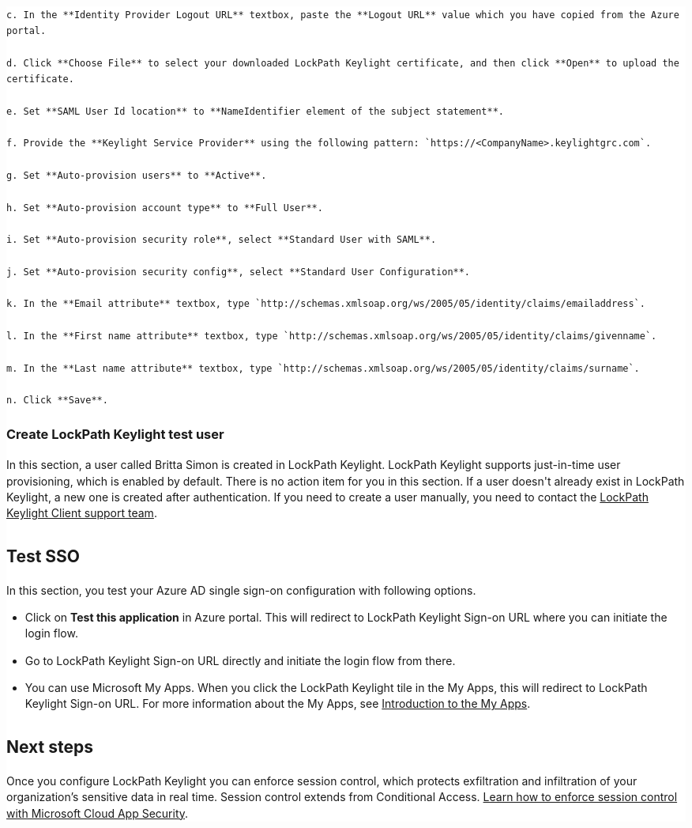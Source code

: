     c. In the **Identity Provider Logout URL** textbox, paste the **Logout URL** value which you have copied from the Azure portal.

    d. Click **Choose File** to select your downloaded LockPath Keylight certificate, and then click **Open** to upload the certificate.

    e. Set **SAML User Id location** to **NameIdentifier element of the subject statement**.

    f. Provide the **Keylight Service Provider** using the following pattern: `https://<CompanyName>.keylightgrc.com`.

    g. Set **Auto-provision users** to **Active**.

    h. Set **Auto-provision account type** to **Full User**.

    i. Set **Auto-provision security role**, select **Standard User with SAML**.

    j. Set **Auto-provision security config**, select **Standard User Configuration**.

    k. In the **Email attribute** textbox, type `http://schemas.xmlsoap.org/ws/2005/05/identity/claims/emailaddress`.

    l. In the **First name attribute** textbox, type `http://schemas.xmlsoap.org/ws/2005/05/identity/claims/givenname`.

    m. In the **Last name attribute** textbox, type `http://schemas.xmlsoap.org/ws/2005/05/identity/claims/surname`.

    n. Click **Save**.

### Create LockPath Keylight test user

In this section, a user called Britta Simon is created in LockPath Keylight. LockPath Keylight supports just-in-time user provisioning, which is enabled by default. There is no action item for you in this section. If a user doesn't already exist in LockPath Keylight, a new one is created after authentication. If you need to create a user manually, you need to contact the [LockPath Keylight Client support team](https://www.lockpath.com/contact/).

## Test SSO

In this section, you test your Azure AD single sign-on configuration with following options. 

* Click on **Test this application** in Azure portal. This will redirect to LockPath Keylight Sign-on URL where you can initiate the login flow. 

* Go to LockPath Keylight Sign-on URL directly and initiate the login flow from there.

* You can use Microsoft My Apps. When you click the LockPath Keylight tile in the My Apps, this will redirect to LockPath Keylight Sign-on URL. For more information about the My Apps, see [Introduction to the My Apps](../user-help/my-apps-portal-end-user-access.md).

## Next steps

Once you configure LockPath Keylight you can enforce session control, which protects exfiltration and infiltration of your organization’s sensitive data in real time. Session control extends from Conditional Access. [Learn how to enforce session control with Microsoft Cloud App Security](/cloud-app-security/proxy-deployment-aad).
